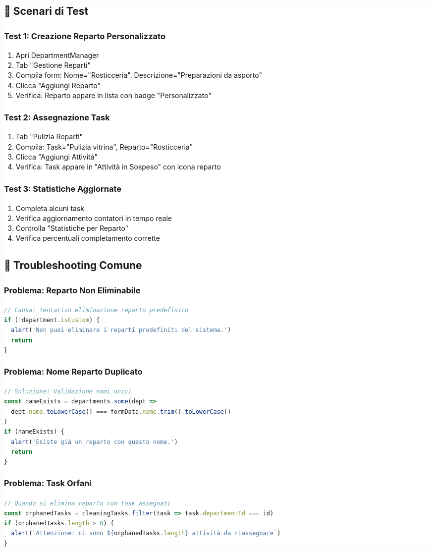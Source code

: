 ## 🧪 Scenari di Test

### Test 1: Creazione Reparto Personalizzato
1. Apri DepartmentManager
2. Tab "Gestione Reparti" 
3. Compila form: Nome="Rosticceria", Descrizione="Preparazioni da asporto"
4. Clicca "Aggiungi Reparto"
5. Verifica: Reparto appare in lista con badge "Personalizzato"

### Test 2: Assegnazione Task
1. Tab "Pulizia Reparti"
2. Compila: Task="Pulizia vitrina", Reparto="Rosticceria"  
3. Clicca "Aggiungi Attività"
4. Verifica: Task appare in "Attività in Sospeso" con icona reparto

### Test 3: Statistiche Aggiornate
1. Completa alcuni task
2. Verifica aggiornamento contatori in tempo reale
3. Controlla "Statistiche per Reparto" 
4. Verifica percentuali completamento corrette

## 🔧 Troubleshooting Comune

### Problema: Reparto Non Eliminabile
```javascript
// Causa: Tentativo eliminazione reparto predefinito
if (!department.isCustom) {
  alert('Non puoi eliminare i reparti predefiniti del sistema.')
  return
}
```

### Problema: Nome Reparto Duplicato
```javascript
// Soluzione: Validazione nomi unici
const nameExists = departments.some(dept => 
  dept.name.toLowerCase() === formData.name.trim().toLowerCase()
)
if (nameExists) {
  alert('Esiste già un reparto con questo nome.')
  return  
}
```

### Problema: Task Orfani
```javascript
// Quando si elimina reparto con task assegnati
const orphanedTasks = cleaningTasks.filter(task => task.departmentId === id)
if (orphanedTasks.length > 0) {
  alert(`Attenzione: ci sono ${orphanedTasks.length} attività da riassegnare`)
}
```
